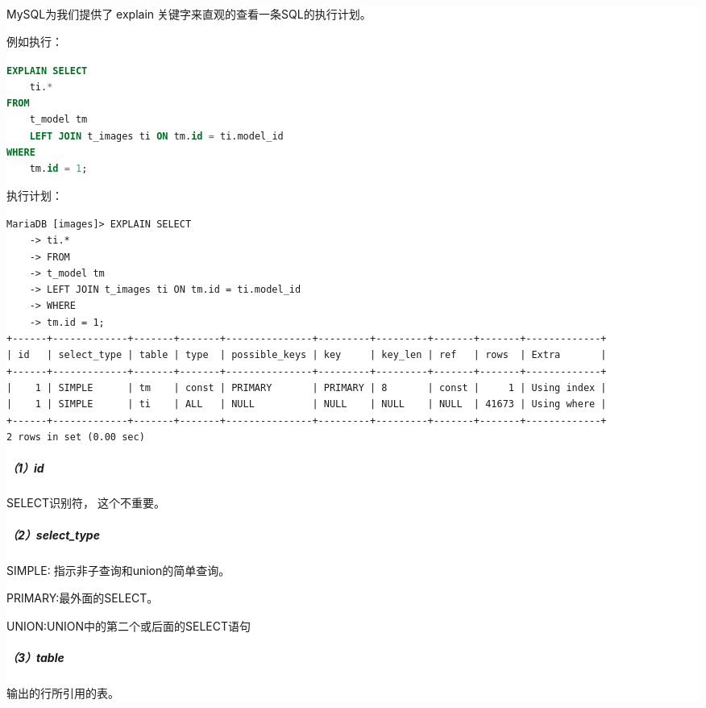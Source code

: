 MySQL为我们提供了 explain 关键字来直观的查看一条SQL的执行计划。

例如执行：

```sql
EXPLAIN SELECT
	ti.*
FROM
	t_model tm
	LEFT JOIN t_images ti ON tm.id = ti.model_id 
WHERE
	tm.id = 1;
```

执行计划：

```shell
MariaDB [images]> EXPLAIN SELECT
    -> ti.*
    -> FROM
    -> t_model tm
    -> LEFT JOIN t_images ti ON tm.id = ti.model_id
    -> WHERE
    -> tm.id = 1;
+------+-------------+-------+-------+---------------+---------+---------+-------+-------+-------------+
| id   | select_type | table | type  | possible_keys | key     | key_len | ref   | rows  | Extra       |
+------+-------------+-------+-------+---------------+---------+---------+-------+-------+-------------+
|    1 | SIMPLE      | tm    | const | PRIMARY       | PRIMARY | 8       | const |     1 | Using index |
|    1 | SIMPLE      | ti    | ALL   | NULL          | NULL    | NULL    | NULL  | 41673 | Using where |
+------+-------------+-------+-------+---------------+---------+---------+-------+-------+-------------+
2 rows in set (0.00 sec)

```



##### （1）id

SELECT识别符， 这个不重要。

##### （2）select_type

SIMPLE: 指示非子查询和union的简单查询。

PRIMARY:最外面的SELECT。

UNION:UNION中的第二个或后面的SELECT语句

##### （3）table

输出的行所引用的表。
